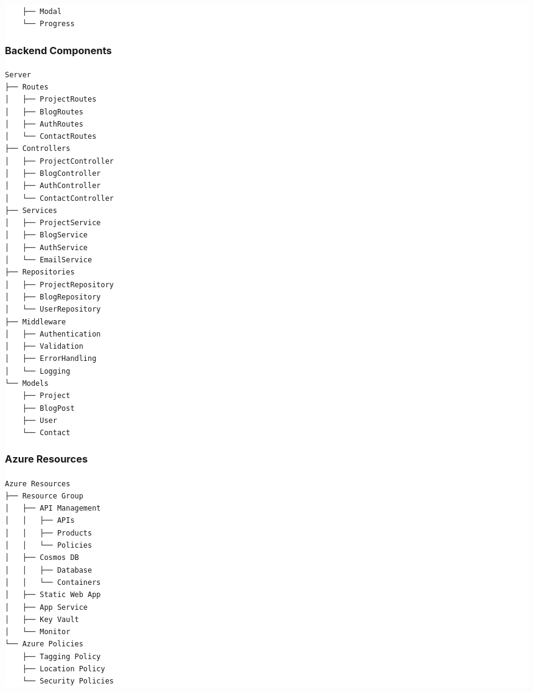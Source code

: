 ```
    ├── Modal
    └── Progress
```

### Backend Components
```
Server
├── Routes
│   ├── ProjectRoutes
│   ├── BlogRoutes
│   ├── AuthRoutes
│   └── ContactRoutes
├── Controllers
│   ├── ProjectController
│   ├── BlogController
│   ├── AuthController
│   └── ContactController
├── Services
│   ├── ProjectService
│   ├── BlogService
│   ├── AuthService
│   └── EmailService
├── Repositories
│   ├── ProjectRepository
│   ├── BlogRepository
│   └── UserRepository
├── Middleware
│   ├── Authentication
│   ├── Validation
│   ├── ErrorHandling
│   └── Logging
└── Models
    ├── Project
    ├── BlogPost
    ├── User
    └── Contact
```

### Azure Resources
```
Azure Resources
├── Resource Group
│   ├── API Management
│   │   ├── APIs
│   │   ├── Products
│   │   └── Policies
│   ├── Cosmos DB
│   │   ├── Database
│   │   └── Containers
│   ├── Static Web App
│   ├── App Service
│   ├── Key Vault
│   └── Monitor
└── Azure Policies
    ├── Tagging Policy
    ├── Location Policy
    └── Security Policies
```
